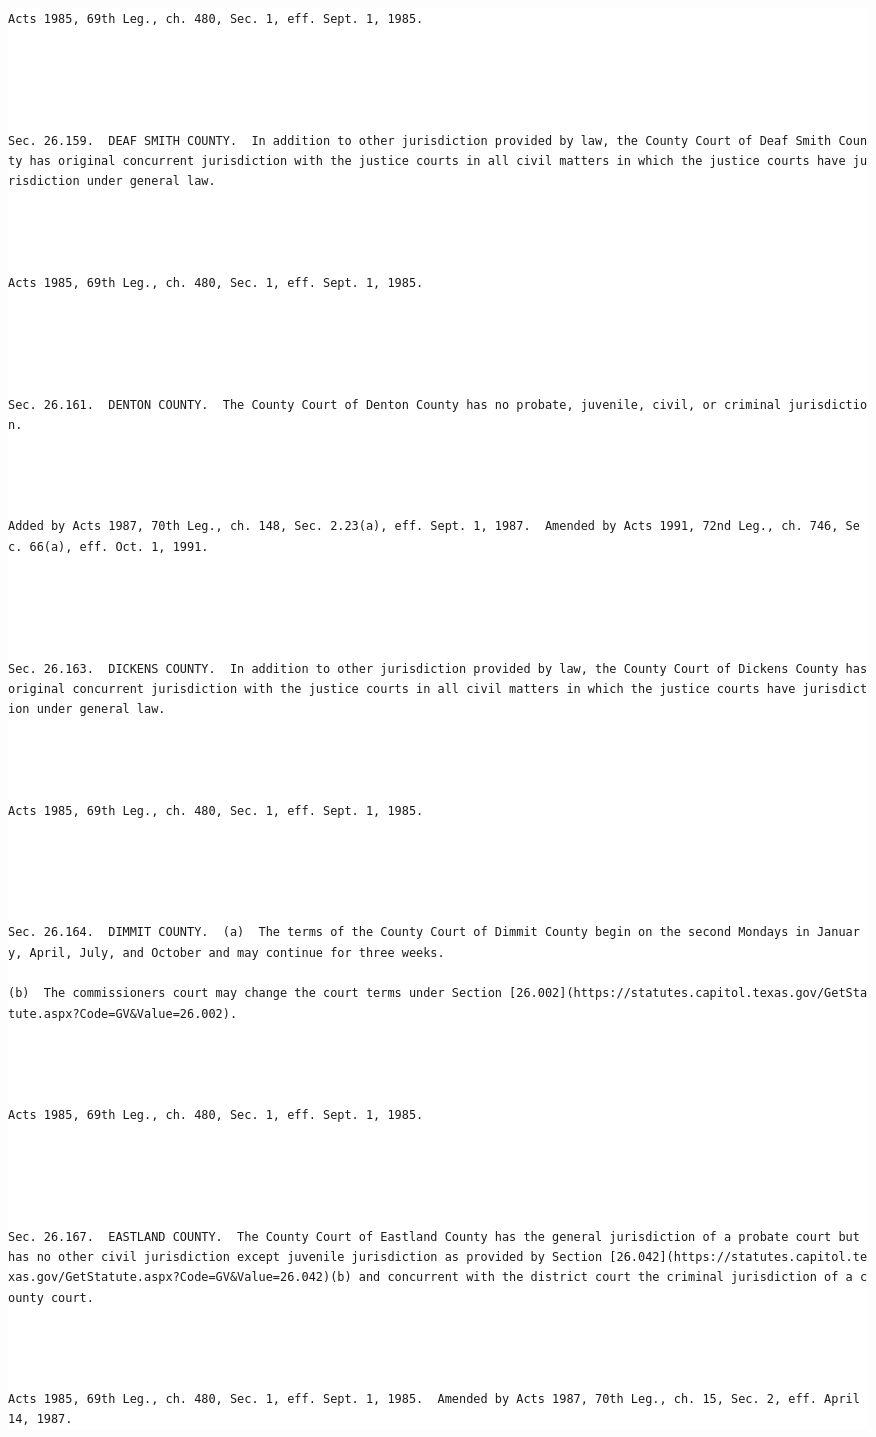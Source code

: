     
    
    
    Acts 1985, 69th Leg., ch. 480, Sec. 1, eff. Sept. 1, 1985.
    
    
    
    
    
    Sec. 26.159.  DEAF SMITH COUNTY.  In addition to other jurisdiction provided by law, the County Court of Deaf Smith County has original concurrent jurisdiction with the justice courts in all civil matters in which the justice courts have jurisdiction under general law.
    
    
    
    
    Acts 1985, 69th Leg., ch. 480, Sec. 1, eff. Sept. 1, 1985.
    
    
    
    
    
    Sec. 26.161.  DENTON COUNTY.  The County Court of Denton County has no probate, juvenile, civil, or criminal jurisdiction.
    
    
    
    
    Added by Acts 1987, 70th Leg., ch. 148, Sec. 2.23(a), eff. Sept. 1, 1987.  Amended by Acts 1991, 72nd Leg., ch. 746, Sec. 66(a), eff. Oct. 1, 1991.
    
    
    
    
    
    Sec. 26.163.  DICKENS COUNTY.  In addition to other jurisdiction provided by law, the County Court of Dickens County has original concurrent jurisdiction with the justice courts in all civil matters in which the justice courts have jurisdiction under general law.
    
    
    
    
    Acts 1985, 69th Leg., ch. 480, Sec. 1, eff. Sept. 1, 1985.
    
    
    
    
    
    Sec. 26.164.  DIMMIT COUNTY.  (a)  The terms of the County Court of Dimmit County begin on the second Mondays in January, April, July, and October and may continue for three weeks.
    
    (b)  The commissioners court may change the court terms under Section [26.002](https://statutes.capitol.texas.gov/GetStatute.aspx?Code=GV&Value=26.002).
    
    
    
    
    Acts 1985, 69th Leg., ch. 480, Sec. 1, eff. Sept. 1, 1985.
    
    
    
    
    
    Sec. 26.167.  EASTLAND COUNTY.  The County Court of Eastland County has the general jurisdiction of a probate court but has no other civil jurisdiction except juvenile jurisdiction as provided by Section [26.042](https://statutes.capitol.texas.gov/GetStatute.aspx?Code=GV&Value=26.042)(b) and concurrent with the district court the criminal jurisdiction of a county court.
    
    
    
    
    Acts 1985, 69th Leg., ch. 480, Sec. 1, eff. Sept. 1, 1985.  Amended by Acts 1987, 70th Leg., ch. 15, Sec. 2, eff. April 14, 1987.
    
